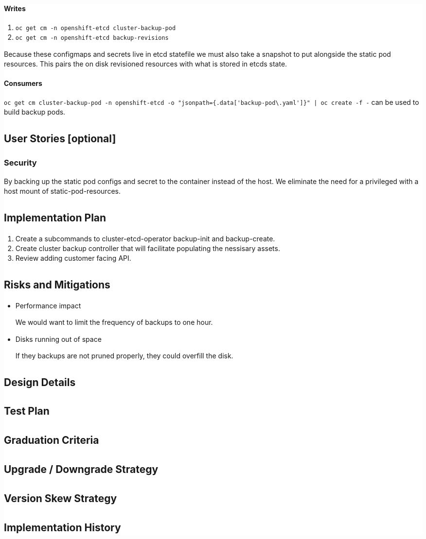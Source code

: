 #### Writes 
1.  `oc get cm -n openshift-etcd cluster-backup-pod`
1.  `oc get cm -n openshift-etcd backup-revisions`

Because these configmaps and secrets live in etcd statefile we must also take a
snapshot to put alongside the static pod resources. This pairs the on disk
revisioned resources with what is stored in etcds state.

#### Consumers
`oc get cm cluster-backup-pod -n openshift-etcd -o "jsonpath={.data['backup-pod\.yaml']}" | oc create -f -`
can be used to build backup pods.

## User Stories [optional]

### Security

By backing up the static pod configs and secret to the container instead of the
host. We eliminate the need for a privileged with a host mount of
static-pod-resources.

## Implementation Plan

1. Create a subcommands to cluster-etcd-operator backup-init and backup-create.
1. Create cluster backup controller that will facilitate populating the nessisary assets.
1. Review adding customer facing API.

## Risks and Mitigations

* Performance impact

  We would want to limit the frequency of backups to one hour.

* Disks running out of space

  If they backups are not pruned properly, they could overfill the disk.

## Design Details

## Test Plan

## Graduation Criteria

## Upgrade / Downgrade Strategy

## Version Skew Strategy

## Implementation History
